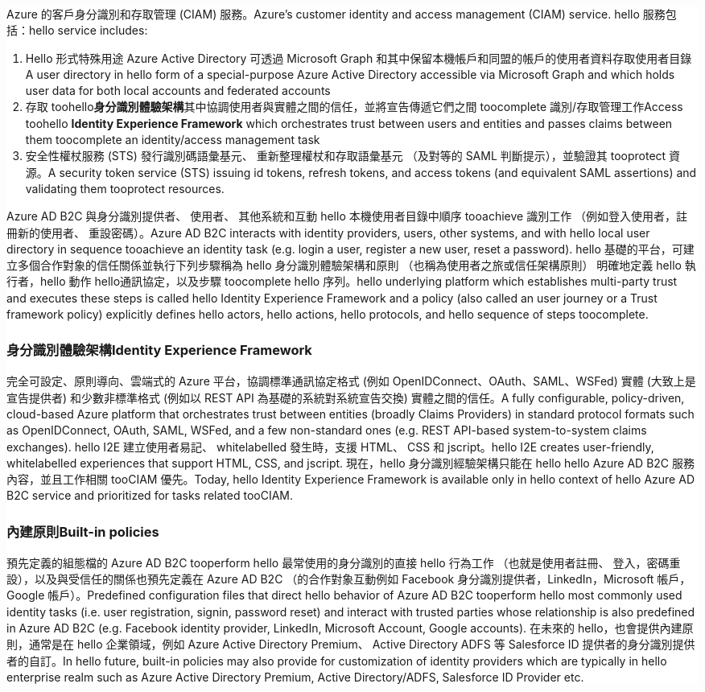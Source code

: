 <span data-ttu-id="a0a63-161">Azure 的客戶身分識別和存取管理 (CIAM) 服務。</span><span class="sxs-lookup"><span data-stu-id="a0a63-161">Azure’s customer identity and access management (CIAM) service.</span></span> <span data-ttu-id="a0a63-162">hello 服務包括：</span><span class="sxs-lookup"><span data-stu-id="a0a63-162">hello service includes:</span></span>

1. <span data-ttu-id="a0a63-163">Hello 形式特殊用途 Azure Active Directory 可透過 Microsoft Graph 和其中保留本機帳戶和同盟的帳戶的使用者資料存取使用者目錄</span><span class="sxs-lookup"><span data-stu-id="a0a63-163">A user directory in hello form of a special-purpose Azure Active Directory accessible via Microsoft Graph and which holds user data for both local accounts and federated accounts</span></span> 
2. <span data-ttu-id="a0a63-164">存取 toohello**身分識別體驗架構**其中協調使用者與實體之間的信任，並將宣告傳遞它們之間 toocomplete 識別/存取管理工作</span><span class="sxs-lookup"><span data-stu-id="a0a63-164">Access toohello **Identity Experience Framework** which orchestrates trust between users and entities and passes claims between them toocomplete an identity/access management task</span></span> 
3. <span data-ttu-id="a0a63-165">安全性權杖服務 (STS) 發行識別碼語彙基元、 重新整理權杖和存取語彙基元 （及對等的 SAML 判斷提示），並驗證其 tooprotect 資源。</span><span class="sxs-lookup"><span data-stu-id="a0a63-165">A security token service (STS) issuing id tokens, refresh tokens, and access tokens (and equivalent SAML assertions) and validating them tooprotect resources.</span></span>

<span data-ttu-id="a0a63-166">Azure AD B2C 與身分識別提供者、 使用者、 其他系統和互動 hello 本機使用者目錄中順序 tooachieve 識別工作 （例如登入使用者，註冊新的使用者、 重設密碼）。</span><span class="sxs-lookup"><span data-stu-id="a0a63-166">Azure AD B2C interacts with identity providers, users, other systems, and with hello local user directory in sequence tooachieve an identity task (e.g. login a user, register a new user, reset a password).</span></span> <span data-ttu-id="a0a63-167">hello 基礎的平台，可建立多個合作對象的信任關係並執行下列步驟稱為 hello 身分識別體驗架構和原則 （也稱為使用者之旅或信任架構原則） 明確地定義 hello 執行者，hello 動作 hello通訊協定，以及步驟 toocomplete hello 序列。</span><span class="sxs-lookup"><span data-stu-id="a0a63-167">hello underlying platform which establishes multi-party trust and executes these steps is called hello Identity Experience Framework and a policy (also called an user journey or a Trust framework policy) explicitly defines hello actors, hello actions, hello protocols, and hello sequence of steps toocomplete.</span></span>

### <a name="identity-experience-framework"></a><span data-ttu-id="a0a63-168">身分識別體驗架構</span><span class="sxs-lookup"><span data-stu-id="a0a63-168">Identity Experience Framework</span></span>

<span data-ttu-id="a0a63-169">完全可設定、原則導向、雲端式的 Azure 平台，協調標準通訊協定格式 (例如 OpenIDConnect、OAuth、SAML、WSFed) 實體 (大致上是宣告提供者) 和少數非標準格式 (例如以 REST API 為基礎的系統對系統宣告交換) 實體之間的信任。</span><span class="sxs-lookup"><span data-stu-id="a0a63-169">A fully configurable, policy-driven, cloud-based Azure platform that orchestrates trust between entities (broadly Claims Providers) in standard protocol formats such as OpenIDConnect, OAuth, SAML, WSFed, and a few non-standard ones (e.g. REST API-based system-to-system claims exchanges).</span></span> <span data-ttu-id="a0a63-170">hello I2E 建立使用者易記、 whitelabelled 發生時，支援 HTML、 CSS 和 jscript。</span><span class="sxs-lookup"><span data-stu-id="a0a63-170">hello I2E creates user-friendly, whitelabelled experiences that support HTML, CSS, and jscript.</span></span>  <span data-ttu-id="a0a63-171">現在，hello 身分識別經驗架構只能在 hello hello Azure AD B2C 服務內容，並且工作相關 tooCIAM 優先。</span><span class="sxs-lookup"><span data-stu-id="a0a63-171">Today, hello Identity Experience Framework is available only in hello context of hello Azure AD B2C service and prioritized for tasks related tooCIAM.</span></span>

### <a name="built-in-policies"></a><span data-ttu-id="a0a63-172">內建原則</span><span class="sxs-lookup"><span data-stu-id="a0a63-172">Built-in policies</span></span>

<span data-ttu-id="a0a63-173">預先定義的組態檔的 Azure AD B2C tooperform hello 最常使用的身分識別的直接 hello 行為工作 （也就是使用者註冊、 登入，密碼重設），以及與受信任的關係也預先定義在 Azure AD B2C （的合作對象互動例如 Facebook 身分識別提供者，LinkedIn，Microsoft 帳戶，Google 帳戶）。</span><span class="sxs-lookup"><span data-stu-id="a0a63-173">Predefined configuration files that direct hello behavior of Azure AD B2C tooperform hello most commonly used identity tasks (i.e. user registration, signin, password reset) and interact with trusted parties whose relationship is also predefined in Azure AD B2C (e.g. Facebook identity provider, LinkedIn, Microsoft Account, Google accounts).</span></span>  <span data-ttu-id="a0a63-174">在未來的 hello，也會提供內建原則，通常是在 hello 企業領域，例如 Azure Active Directory Premium、 Active Directory ADFS 等 Salesforce ID 提供者的身分識別提供者的自訂。</span><span class="sxs-lookup"><span data-stu-id="a0a63-174">In hello future, built-in policies may also provide for customization of identity providers which are typically in hello enterprise realm such as Azure Active Directory Premium, Active Directory/ADFS, Salesforce ID Provider etc.</span></span>
